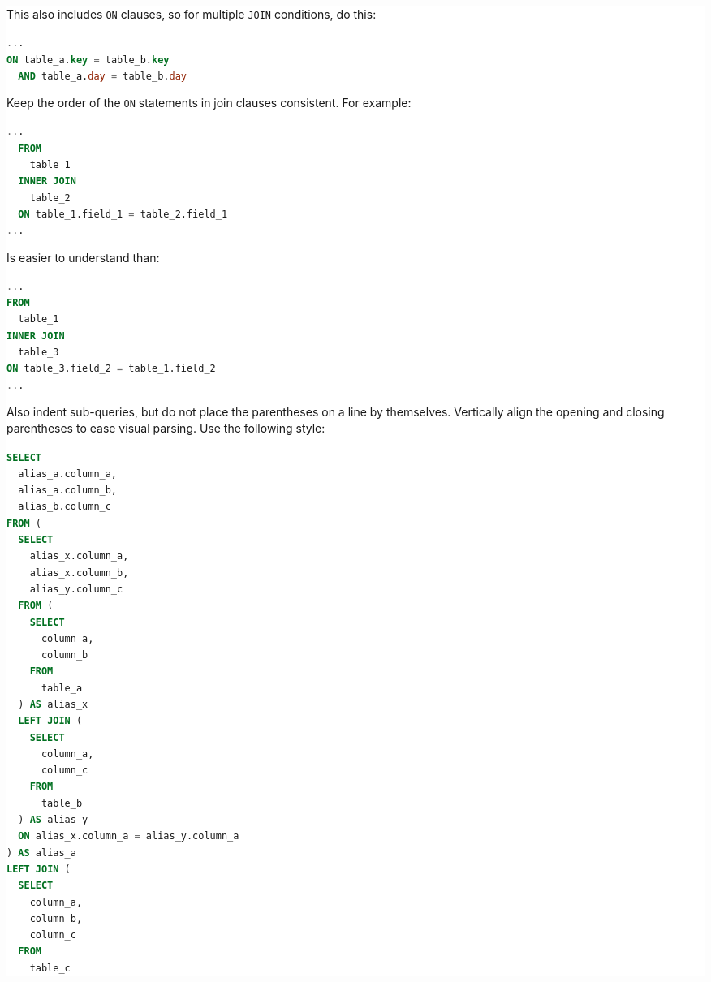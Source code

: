 This also includes `ON` clauses, so for multiple `JOIN` conditions, do this:

```sql
...
ON table_a.key = table_b.key
  AND table_a.day = table_b.day
```

Keep the order of the `ON` statements in join clauses consistent. For example:

```sql
...
  FROM
    table_1
  INNER JOIN
    table_2
  ON table_1.field_1 = table_2.field_1
...
```

Is easier to understand than:

```sql
...
FROM
  table_1
INNER JOIN
  table_3
ON table_3.field_2 = table_1.field_2
...
```

Also indent sub-queries, but do not place the parentheses on a line by themselves. Vertically align the opening and closing parentheses to ease visual parsing. Use the following style:

```sql
SELECT
  alias_a.column_a,
  alias_a.column_b,
  alias_b.column_c
FROM (
  SELECT
    alias_x.column_a,
    alias_x.column_b,
    alias_y.column_c
  FROM (
    SELECT
      column_a,
      column_b
    FROM
      table_a
  ) AS alias_x
  LEFT JOIN (
    SELECT
      column_a,
      column_c
    FROM
      table_b
  ) AS alias_y
  ON alias_x.column_a = alias_y.column_a
) AS alias_a
LEFT JOIN (
  SELECT
    column_a,
    column_b,
    column_c
  FROM
    table_c
```